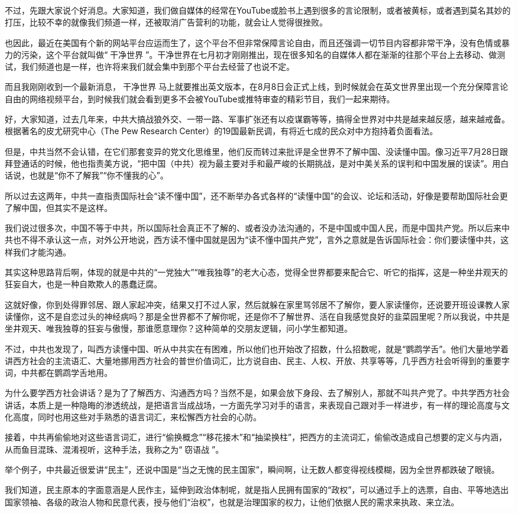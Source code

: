   </ok>
 </h4>
 <p>
  不过，先跟大家说个好消息。大家知道，我们做自媒体的经常在YouTube或脸书上遇到很多的言论限制，或者被黄标，或者遇到莫名其妙的打压，比较不幸的就像我们频道一样，还被取消广告营利的功能，就会让人觉得很挫败。
 </p>
 <p>
  也因此，最近在美国有个新的网站平台应运而生了，这个平台不但非常保障言论自由，而且还强调一切节目内容都非常干净，没有色情或暴力的污染，这个平台就叫做“
  <ok href="https://www.ntdtv.com/gb/干净世界.htm">
   干净世界
  </ok>
  ”。干净世界在七月初才刚刚推出，现在很多知名的自媒体人都在渐渐的往那个平台上去移动、做测试，我们频道也是一样，也许将来我们就会集中到那个平台去经营了也说不定。
 </p>
 <p>
  而且我刚刚收到一个最新消息，
  <ok href="https://www.ntdtv.com/gb/干净世界.htm">
   干净世界
  </ok>
  马上就要推出英文版本，在8月8日会正式上线，到时候就会在英文世界里出现一个充分保障言论自由的网络视频平台，到时候我们就会看到更多不会被YouTube或推特审查的精彩节目，我们一起来期待。
 </p>
 <p>
  好，大家知道，过去几年来，中共大搞战狼外交、一带一路、军事扩张还有以疫谋霸等等，搞得全世界对中共是越来越反感，越来越戒备。根据著名的皮尤研究中心（The Pew Research Center）的19国最新民调，有将近七成的民众对中方抱持着负面看法。
 </p>
 <p>
  但是，中共当然不会认错，在它们那套变异的党文化思维里，他们反而转过来批评是全世界不了解中国、没读懂中国。像习近平7月28日跟拜登通话的时候，他也指责美方说，“把中国（中共）视为最主要对手和最严峻的长期挑战，是对中美关系的误判和中国发展的误读”。用白话说，也就是“你不了解我”“你不懂我的心”。
 </p>
 <p>
  所以过去这两年，中共一直指责国际社会“读不懂中国”，还不断举办各式各样的“读懂中国”的会议、论坛和活动，好像是要帮助国际社会更了解中国，但其实不是这样。
 </p>
 <p>
  我们说过很多次，中国不等于中共，所以国际社会真正不了解的、或者没办法沟通的，不是中国或中国人民，而是中国共产党。所以后来中共也不得不承认这一点，对外公开地说，西方读不懂中国就是因为“读不懂中国共产党”，言外之意就是告诉国际社会：你们要读懂中共，这样我们才能沟通。
 </p>
 <p>
  其实这种思路背后啊，体现的就是中共的“一党独大”“唯我独尊”的老大心态，觉得全世界都要来配合它、听它的指挥，这是一种坐井观天的狂妄自大，也是一种自欺欺人的愚蠢迂腐。
 </p>
 <p>
  这就好像，你到处得罪邻居、跟人家起冲突，结果又打不过人家，然后就躲在家里骂邻居不了解你，要人家读懂你，还说要开班设课教人家读懂你，这不是自恋过头的神经病吗？那是全世界都不了解你呢，还是你不了解世界、活在自我感觉良好的韭菜园里呢？所以我说，中共是坐井观天、唯我独尊的狂妄与傲慢，那谁愿意理你？这种简单的交朋友逻辑，问小学生都知道。
 </p>
 <p>
  不过，中共也发现了，叫西方读懂中国、听从中共实在有困难，所以他们也开始改了招数，什么招数呢，就是“鹦鹉学舌”。他们大量地学着讲西方社会的主流语汇、大量地挪用西方社会的普世价值词汇，比方说自由、民主、人权、开放、共享等等，几乎西方社会听得到的重要字词，中共都在鹦鹉学舌地用。
 </p>
 <p>
  为什么要学西方社会讲话？是为了了解西方、沟通西方吗？当然不是，如果会放下身段、去了解别人，那就不叫共产党了。中共学西方社会讲话，本质上是一种隐晦的渗透统战，是把语言当成战场，一方面先学习对手的语言，来表现自己跟对手一样进步，有一样的理论高度与文化高度，同时也用这些对手熟悉的语言词汇，来松懈西方社会的心防。
 </p>
 <p>
  接着，中共再偷偷地对这些语言词汇，进行“偷换概念”“移花接木”和“抽梁换柱”，把西方的主流词汇，偷偷改造成自己想要的定义与内涵，从而鱼目混珠、混淆视听，这种手法，我称之为“
  <ok href="https://www.ntdtv.com/gb/窃语战.htm">
   窃语战
  </ok>
  ”。
 </p>
 <p>
  举个例子，中共最近很爱讲“民主”，还说中国是“当之无愧的民主国家”，瞬间啊，让无数人都变得视线模糊，因为全世界都跌破了眼镜。
 </p>
 <p>
  我们知道，民主原本的字面意涵是人民作主，延伸到政治体制呢，就是指人民拥有国家的“政权”，可以通过手上的选票，自由、平等地选出国家领袖、各级的政治人物和民意代表，授与他们“治权”，也就是治理国家的权力，让他们依据人民的需求来执政、来立法。
 </p>